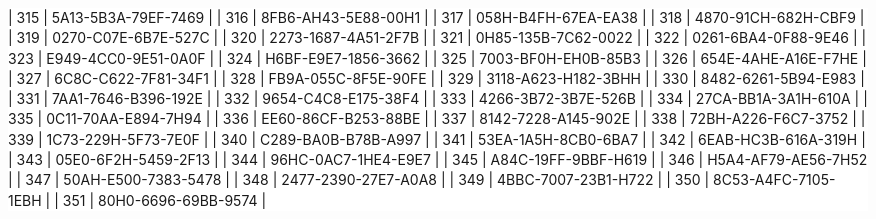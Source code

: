 | 315 | 5A13-5B3A-79EF-7469 |
| 316 | 8FB6-AH43-5E88-00H1 |
| 317 | 058H-B4FH-67EA-EA38 |
| 318 | 4870-91CH-682H-CBF9 |
| 319 | 0270-C07E-6B7E-527C |
| 320 | 2273-1687-4A51-2F7B |
| 321 | 0H85-135B-7C62-0022 |
| 322 | 0261-6BA4-0F88-9E46 |
| 323 | E949-4CC0-9E51-0A0F |
| 324 | H6BF-E9E7-1856-3662 |
| 325 | 7003-BF0H-EH0B-85B3 |
| 326 | 654E-4AHE-A16E-F7HE |
| 327 | 6C8C-C622-7F81-34F1 |
| 328 | FB9A-055C-8F5E-90FE |
| 329 | 3118-A623-H182-3BHH |
| 330 | 8482-6261-5B94-E983 |
| 331 | 7AA1-7646-B396-192E |
| 332 | 9654-C4C8-E175-38F4 |
| 333 | 4266-3B72-3B7E-526B |
| 334 | 27CA-BB1A-3A1H-610A |
| 335 | 0C11-70AA-E894-7H94 |
| 336 | EE60-86CF-B253-88BE |
| 337 | 8142-7228-A145-902E |
| 338 | 72BH-A226-F6C7-3752 |
| 339 | 1C73-229H-5F73-7E0F |
| 340 | C289-BA0B-B78B-A997 |
| 341 | 53EA-1A5H-8CB0-6BA7 |
| 342 | 6EAB-HC3B-616A-319H |
| 343 | 05E0-6F2H-5459-2F13 |
| 344 | 96HC-0AC7-1HE4-E9E7 |
| 345 | A84C-19FF-9BBF-H619 |
| 346 | H5A4-AF79-AE56-7H52 |
| 347 | 50AH-E500-7383-5478 |
| 348 | 2477-2390-27E7-A0A8 |
| 349 | 4BBC-7007-23B1-H722 |
| 350 | 8C53-A4FC-7105-1EBH |
| 351 | 80H0-6696-69BB-9574 |